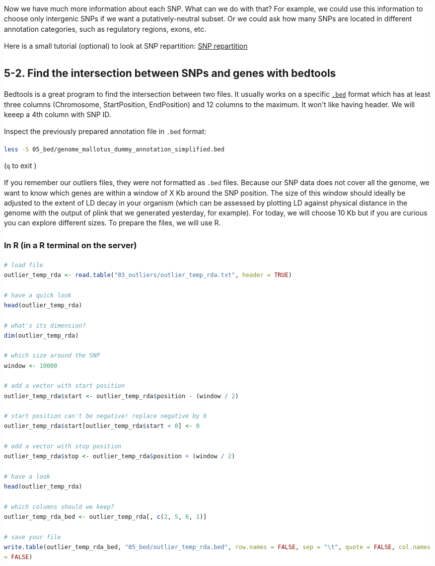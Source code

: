 Now we have much more information about each SNP. What can we do with that? For example, we could use this information to choose only intergenic SNPs if we want a putatively-neutral subset. Or we could ask how many SNPs are located in different annotation categories, such as regulatory regions, exons, etc.

Here is a small tutorial (optional) to look at SNP repartition:
[SNP repartition](tutorial_SNP_repartition_optional.md)


## 5-2. Find the intersection between SNPs and genes with bedtools
Bedtools is a great program to find the intersection between two files. It usually works on a specific [`.bed`](https://ensembl.org/info/website/upload/bed.html) format which has at least three columns (Chromosome, StartPosition, EndPosition) and 12 columns to the maximum.
It won't like having header. We will keeep a 4th column with SNP ID.

Inspect the previously prepared annotation file in `.bed` format:
```bash
less -S 05_bed/genome_mallotus_dummy_annotation_simplified.bed
```
(`q` to exit )

If you remember our outliers files, they were not formatted as `.bed` files. Because our SNP data does not cover all the genome, we want to know which genes are within a window of X Kb around the SNP position. The size of this window should ideally be adjusted to the extent of LD decay in your organism (which can be assessed by plotting LD against physical distance in the genome with the output of plink that we generated yesterday, for example). For today, we will choose 10 Kb but if you are curious you can explore different sizes.
To prepare the files, we will use R. 

### In R (in a R terminal on the server)

```R
# load file
outlier_temp_rda <- read.table("03_outliers/outlier_temp_rda.txt", header = TRUE)

# have a quick look
head(outlier_temp_rda)

# what's its dimension?
dim(outlier_temp_rda)

# which size around the SNP
window <- 10000

# add a vector with start position
outlier_temp_rda$start <- outlier_temp_rda$position - (window / 2)

# start position can't be negative! replace negative by 0
outlier_temp_rda$start[outlier_temp_rda$start < 0] <- 0

# add a vector with stop position
outlier_temp_rda$stop <- outlier_temp_rda$position + (window / 2)

# have a look
head(outlier_temp_rda)

# which columns should we keep?
outlier_temp_rda_bed <- outlier_temp_rda[, c(2, 5, 6, 1)]

# save your file
write.table(outlier_temp_rda_bed, "05_bed/outlier_temp_rda.bed", row.names = FALSE, sep = "\t", quote = FALSE, col.names = FALSE)
```
